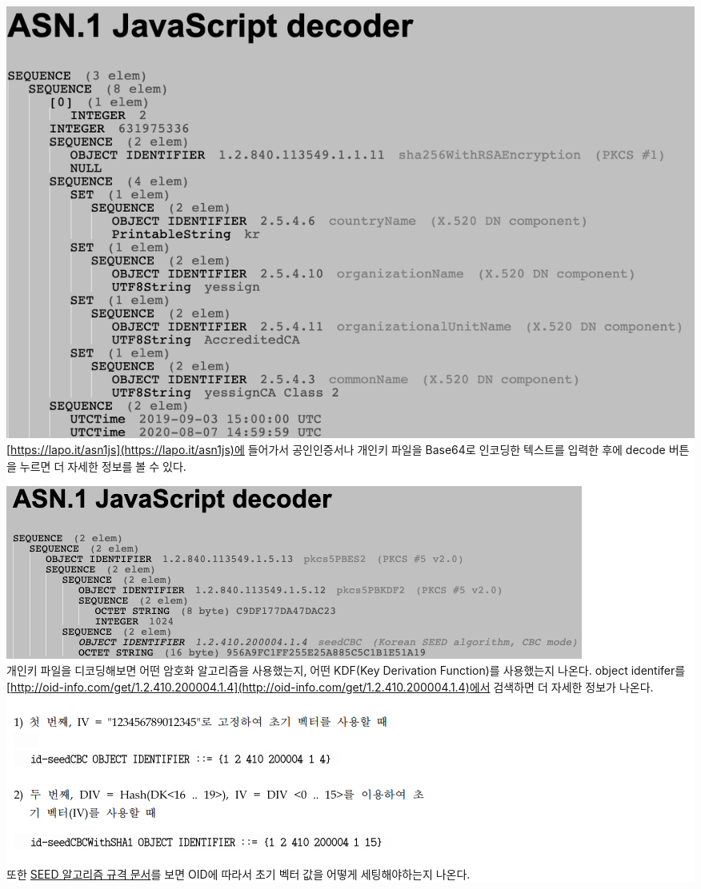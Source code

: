 ![공인인증서를 ASN.1 표기법으로 표기](korean-certification/asn1-certificate.png)  
[https://lapo.it/asn1js](https://lapo.it/asn1js)에 들어가서 공인인증서나 개인키 파일을 Base64로 인코딩한 텍스트를 입력한 후에 decode 버튼을 누르면 더 자세한 정보를 볼 수 있다.  

![개인키를 ASN.1 표기법으로 표기](korean-certification/asn1-key.png)  
개인키 파일을 디코딩해보면 어떤 암호화 알고리즘을 사용했는지, 어떤 KDF(Key Derivation Function)를 사용했는지 나온다.
object identifer를 [http://oid-info.com/get/1.2.410.200004.1.4](http://oid-info.com/get/1.2.410.200004.1.4)에서 검색하면 더 자세한 정보가 나온다.

![개인키를 ASN.1 표기법으로 표기](korean-certification/seed-iv.png)  
또한 [SEED 알고리즘 규격 문서](http://www.rootca.or.kr/kcac/down/TechSpec/2.3-KCAC.TS.ENC.pdf)를 보면 OID에 따라서 초기 벡터 값을 어떻게 세팅해야하는지 나온다.
